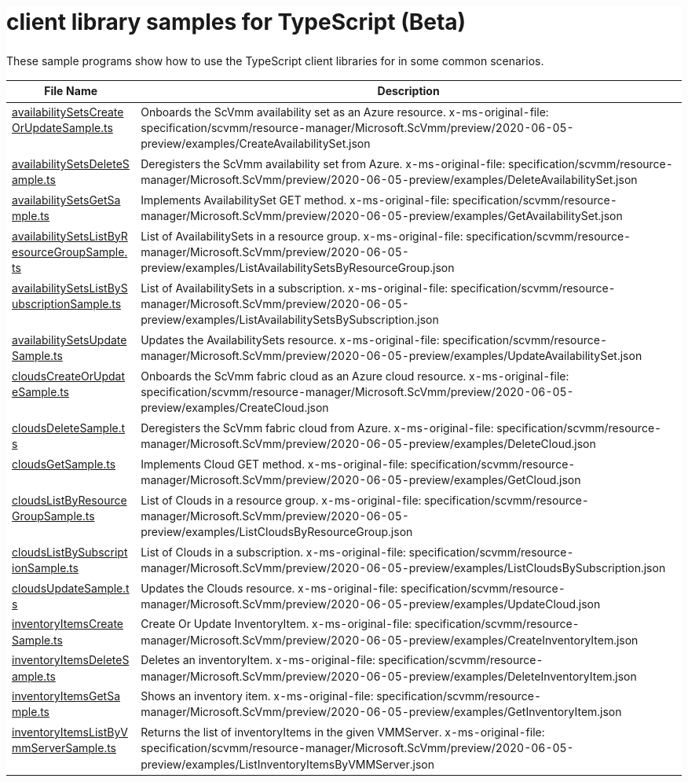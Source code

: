 # client library samples for TypeScript (Beta)

These sample programs show how to use the TypeScript client libraries for in some common scenarios.

| **File Name**                                                                                           | **Description**                                                                                                                                                                                                   |
| ------------------------------------------------------------------------------------------------------- | ----------------------------------------------------------------------------------------------------------------------------------------------------------------------------------------------------------------- |
| [availabilitySetsCreateOrUpdateSample.ts][availabilitysetscreateorupdatesample]                         | Onboards the ScVmm availability set as an Azure resource. x-ms-original-file: specification/scvmm/resource-manager/Microsoft.ScVmm/preview/2020-06-05-preview/examples/CreateAvailabilitySet.json                 |
| [availabilitySetsDeleteSample.ts][availabilitysetsdeletesample]                                         | Deregisters the ScVmm availability set from Azure. x-ms-original-file: specification/scvmm/resource-manager/Microsoft.ScVmm/preview/2020-06-05-preview/examples/DeleteAvailabilitySet.json                        |
| [availabilitySetsGetSample.ts][availabilitysetsgetsample]                                               | Implements AvailabilitySet GET method. x-ms-original-file: specification/scvmm/resource-manager/Microsoft.ScVmm/preview/2020-06-05-preview/examples/GetAvailabilitySet.json                                       |
| [availabilitySetsListByResourceGroupSample.ts][availabilitysetslistbyresourcegroupsample]               | List of AvailabilitySets in a resource group. x-ms-original-file: specification/scvmm/resource-manager/Microsoft.ScVmm/preview/2020-06-05-preview/examples/ListAvailabilitySetsByResourceGroup.json               |
| [availabilitySetsListBySubscriptionSample.ts][availabilitysetslistbysubscriptionsample]                 | List of AvailabilitySets in a subscription. x-ms-original-file: specification/scvmm/resource-manager/Microsoft.ScVmm/preview/2020-06-05-preview/examples/ListAvailabilitySetsBySubscription.json                  |
| [availabilitySetsUpdateSample.ts][availabilitysetsupdatesample]                                         | Updates the AvailabilitySets resource. x-ms-original-file: specification/scvmm/resource-manager/Microsoft.ScVmm/preview/2020-06-05-preview/examples/UpdateAvailabilitySet.json                                    |
| [cloudsCreateOrUpdateSample.ts][cloudscreateorupdatesample]                                             | Onboards the ScVmm fabric cloud as an Azure cloud resource. x-ms-original-file: specification/scvmm/resource-manager/Microsoft.ScVmm/preview/2020-06-05-preview/examples/CreateCloud.json                         |
| [cloudsDeleteSample.ts][cloudsdeletesample]                                                             | Deregisters the ScVmm fabric cloud from Azure. x-ms-original-file: specification/scvmm/resource-manager/Microsoft.ScVmm/preview/2020-06-05-preview/examples/DeleteCloud.json                                      |
| [cloudsGetSample.ts][cloudsgetsample]                                                                   | Implements Cloud GET method. x-ms-original-file: specification/scvmm/resource-manager/Microsoft.ScVmm/preview/2020-06-05-preview/examples/GetCloud.json                                                           |
| [cloudsListByResourceGroupSample.ts][cloudslistbyresourcegroupsample]                                   | List of Clouds in a resource group. x-ms-original-file: specification/scvmm/resource-manager/Microsoft.ScVmm/preview/2020-06-05-preview/examples/ListCloudsByResourceGroup.json                                   |
| [cloudsListBySubscriptionSample.ts][cloudslistbysubscriptionsample]                                     | List of Clouds in a subscription. x-ms-original-file: specification/scvmm/resource-manager/Microsoft.ScVmm/preview/2020-06-05-preview/examples/ListCloudsBySubscription.json                                      |
| [cloudsUpdateSample.ts][cloudsupdatesample]                                                             | Updates the Clouds resource. x-ms-original-file: specification/scvmm/resource-manager/Microsoft.ScVmm/preview/2020-06-05-preview/examples/UpdateCloud.json                                                        |
| [inventoryItemsCreateSample.ts][inventoryitemscreatesample]                                             | Create Or Update InventoryItem. x-ms-original-file: specification/scvmm/resource-manager/Microsoft.ScVmm/preview/2020-06-05-preview/examples/CreateInventoryItem.json                                             |
| [inventoryItemsDeleteSample.ts][inventoryitemsdeletesample]                                             | Deletes an inventoryItem. x-ms-original-file: specification/scvmm/resource-manager/Microsoft.ScVmm/preview/2020-06-05-preview/examples/DeleteInventoryItem.json                                                   |
| [inventoryItemsGetSample.ts][inventoryitemsgetsample]                                                   | Shows an inventory item. x-ms-original-file: specification/scvmm/resource-manager/Microsoft.ScVmm/preview/2020-06-05-preview/examples/GetInventoryItem.json                                                       |
| [inventoryItemsListByVmmServerSample.ts][inventoryitemslistbyvmmserversample]                           | Returns the list of inventoryItems in the given VMMServer. x-ms-original-file: specification/scvmm/resource-manager/Microsoft.ScVmm/preview/2020-06-05-preview/examples/ListInventoryItemsByVMMServer.json        |

[availabilitysetscreateorupdatesample]: https://github.com/Azure/azure-sdk-for-js/blob/main/sdk/scvmm/arm-scvmm/samples/v1-beta/typescript/src/availabilitySetsCreateOrUpdateSample.ts
[availabilitysetsdeletesample]: https://github.com/Azure/azure-sdk-for-js/blob/main/sdk/scvmm/arm-scvmm/samples/v1-beta/typescript/src/availabilitySetsDeleteSample.ts
[availabilitysetsgetsample]: https://github.com/Azure/azure-sdk-for-js/blob/main/sdk/scvmm/arm-scvmm/samples/v1-beta/typescript/src/availabilitySetsGetSample.ts
[availabilitysetslistbyresourcegroupsample]: https://github.com/Azure/azure-sdk-for-js/blob/main/sdk/scvmm/arm-scvmm/samples/v1-beta/typescript/src/availabilitySetsListByResourceGroupSample.ts
[availabilitysetslistbysubscriptionsample]: https://github.com/Azure/azure-sdk-for-js/blob/main/sdk/scvmm/arm-scvmm/samples/v1-beta/typescript/src/availabilitySetsListBySubscriptionSample.ts
[availabilitysetsupdatesample]: https://github.com/Azure/azure-sdk-for-js/blob/main/sdk/scvmm/arm-scvmm/samples/v1-beta/typescript/src/availabilitySetsUpdateSample.ts
[cloudscreateorupdatesample]: https://github.com/Azure/azure-sdk-for-js/blob/main/sdk/scvmm/arm-scvmm/samples/v1-beta/typescript/src/cloudsCreateOrUpdateSample.ts
[cloudsdeletesample]: https://github.com/Azure/azure-sdk-for-js/blob/main/sdk/scvmm/arm-scvmm/samples/v1-beta/typescript/src/cloudsDeleteSample.ts
[cloudsgetsample]: https://github.com/Azure/azure-sdk-for-js/blob/main/sdk/scvmm/arm-scvmm/samples/v1-beta/typescript/src/cloudsGetSample.ts
[cloudslistbyresourcegroupsample]: https://github.com/Azure/azure-sdk-for-js/blob/main/sdk/scvmm/arm-scvmm/samples/v1-beta/typescript/src/cloudsListByResourceGroupSample.ts
[cloudslistbysubscriptionsample]: https://github.com/Azure/azure-sdk-for-js/blob/main/sdk/scvmm/arm-scvmm/samples/v1-beta/typescript/src/cloudsListBySubscriptionSample.ts
[cloudsupdatesample]: https://github.com/Azure/azure-sdk-for-js/blob/main/sdk/scvmm/arm-scvmm/samples/v1-beta/typescript/src/cloudsUpdateSample.ts
[inventoryitemscreatesample]: https://github.com/Azure/azure-sdk-for-js/blob/main/sdk/scvmm/arm-scvmm/samples/v1-beta/typescript/src/inventoryItemsCreateSample.ts
[inventoryitemsdeletesample]: https://github.com/Azure/azure-sdk-for-js/blob/main/sdk/scvmm/arm-scvmm/samples/v1-beta/typescript/src/inventoryItemsDeleteSample.ts
[inventoryitemsgetsample]: https://github.com/Azure/azure-sdk-for-js/blob/main/sdk/scvmm/arm-scvmm/samples/v1-beta/typescript/src/inventoryItemsGetSample.ts
[inventoryitemslistbyvmmserversample]: https://github.com/Azure/azure-sdk-for-js/blob/main/sdk/scvmm/arm-scvmm/samples/v1-beta/typescript/src/inventoryItemsListByVmmServerSample.ts
[operationslistsample]: https://github.com/Azure/azure-sdk-for-js/blob/main/sdk/scvmm/arm-scvmm/samples/v1-beta/typescript/src/operationsListSample.ts
[virtualmachinetemplatescreateorupdatesample]: https://github.com/Azure/azure-sdk-for-js/blob/main/sdk/scvmm/arm-scvmm/samples/v1-beta/typescript/src/virtualMachineTemplatesCreateOrUpdateSample.ts
[virtualmachinetemplatesdeletesample]: https://github.com/Azure/azure-sdk-for-js/blob/main/sdk/scvmm/arm-scvmm/samples/v1-beta/typescript/src/virtualMachineTemplatesDeleteSample.ts
[virtualmachinetemplatesgetsample]: https://github.com/Azure/azure-sdk-for-js/blob/main/sdk/scvmm/arm-scvmm/samples/v1-beta/typescript/src/virtualMachineTemplatesGetSample.ts
[virtualmachinetemplateslistbyresourcegroupsample]: https://github.com/Azure/azure-sdk-for-js/blob/main/sdk/scvmm/arm-scvmm/samples/v1-beta/typescript/src/virtualMachineTemplatesListByResourceGroupSample.ts
[virtualmachinetemplateslistbysubscriptionsample]: https://github.com/Azure/azure-sdk-for-js/blob/main/sdk/scvmm/arm-scvmm/samples/v1-beta/typescript/src/virtualMachineTemplatesListBySubscriptionSample.ts
[virtualmachinetemplatesupdatesample]: https://github.com/Azure/azure-sdk-for-js/blob/main/sdk/scvmm/arm-scvmm/samples/v1-beta/typescript/src/virtualMachineTemplatesUpdateSample.ts
[virtualmachinescreatecheckpointsample]: https://github.com/Azure/azure-sdk-for-js/blob/main/sdk/scvmm/arm-scvmm/samples/v1-beta/typescript/src/virtualMachinesCreateCheckpointSample.ts
[virtualmachinescreateorupdatesample]: https://github.com/Azure/azure-sdk-for-js/blob/main/sdk/scvmm/arm-scvmm/samples/v1-beta/typescript/src/virtualMachinesCreateOrUpdateSample.ts
[virtualmachinesdeletecheckpointsample]: https://github.com/Azure/azure-sdk-for-js/blob/main/sdk/scvmm/arm-scvmm/samples/v1-beta/typescript/src/virtualMachinesDeleteCheckpointSample.ts
[virtualmachinesdeletesample]: https://github.com/Azure/azure-sdk-for-js/blob/main/sdk/scvmm/arm-scvmm/samples/v1-beta/typescript/src/virtualMachinesDeleteSample.ts
[virtualmachinesgetsample]: https://github.com/Azure/azure-sdk-for-js/blob/main/sdk/scvmm/arm-scvmm/samples/v1-beta/typescript/src/virtualMachinesGetSample.ts
[virtualmachineslistbyresourcegroupsample]: https://github.com/Azure/azure-sdk-for-js/blob/main/sdk/scvmm/arm-scvmm/samples/v1-beta/typescript/src/virtualMachinesListByResourceGroupSample.ts
[virtualmachineslistbysubscriptionsample]: https://github.com/Azure/azure-sdk-for-js/blob/main/sdk/scvmm/arm-scvmm/samples/v1-beta/typescript/src/virtualMachinesListBySubscriptionSample.ts
[virtualmachinesrestartsample]: https://github.com/Azure/azure-sdk-for-js/blob/main/sdk/scvmm/arm-scvmm/samples/v1-beta/typescript/src/virtualMachinesRestartSample.ts
[virtualmachinesrestorecheckpointsample]: https://github.com/Azure/azure-sdk-for-js/blob/main/sdk/scvmm/arm-scvmm/samples/v1-beta/typescript/src/virtualMachinesRestoreCheckpointSample.ts
[virtualmachinesstartsample]: https://github.com/Azure/azure-sdk-for-js/blob/main/sdk/scvmm/arm-scvmm/samples/v1-beta/typescript/src/virtualMachinesStartSample.ts
[virtualmachinesstopsample]: https://github.com/Azure/azure-sdk-for-js/blob/main/sdk/scvmm/arm-scvmm/samples/v1-beta/typescript/src/virtualMachinesStopSample.ts
[virtualmachinesupdatesample]: https://github.com/Azure/azure-sdk-for-js/blob/main/sdk/scvmm/arm-scvmm/samples/v1-beta/typescript/src/virtualMachinesUpdateSample.ts
[virtualnetworkscreateorupdatesample]: https://github.com/Azure/azure-sdk-for-js/blob/main/sdk/scvmm/arm-scvmm/samples/v1-beta/typescript/src/virtualNetworksCreateOrUpdateSample.ts
[virtualnetworksdeletesample]: https://github.com/Azure/azure-sdk-for-js/blob/main/sdk/scvmm/arm-scvmm/samples/v1-beta/typescript/src/virtualNetworksDeleteSample.ts
[virtualnetworksgetsample]: https://github.com/Azure/azure-sdk-for-js/blob/main/sdk/scvmm/arm-scvmm/samples/v1-beta/typescript/src/virtualNetworksGetSample.ts
[virtualnetworkslistbyresourcegroupsample]: https://github.com/Azure/azure-sdk-for-js/blob/main/sdk/scvmm/arm-scvmm/samples/v1-beta/typescript/src/virtualNetworksListByResourceGroupSample.ts
[virtualnetworkslistbysubscriptionsample]: https://github.com/Azure/azure-sdk-for-js/blob/main/sdk/scvmm/arm-scvmm/samples/v1-beta/typescript/src/virtualNetworksListBySubscriptionSample.ts
[virtualnetworksupdatesample]: https://github.com/Azure/azure-sdk-for-js/blob/main/sdk/scvmm/arm-scvmm/samples/v1-beta/typescript/src/virtualNetworksUpdateSample.ts
[vmmserverscreateorupdatesample]: https://github.com/Azure/azure-sdk-for-js/blob/main/sdk/scvmm/arm-scvmm/samples/v1-beta/typescript/src/vmmServersCreateOrUpdateSample.ts
[vmmserversdeletesample]: https://github.com/Azure/azure-sdk-for-js/blob/main/sdk/scvmm/arm-scvmm/samples/v1-beta/typescript/src/vmmServersDeleteSample.ts
[vmmserversgetsample]: https://github.com/Azure/azure-sdk-for-js/blob/main/sdk/scvmm/arm-scvmm/samples/v1-beta/typescript/src/vmmServersGetSample.ts
[vmmserverslistbyresourcegroupsample]: https://github.com/Azure/azure-sdk-for-js/blob/main/sdk/scvmm/arm-scvmm/samples/v1-beta/typescript/src/vmmServersListByResourceGroupSample.ts
[vmmserverslistbysubscriptionsample]: https://github.com/Azure/azure-sdk-for-js/blob/main/sdk/scvmm/arm-scvmm/samples/v1-beta/typescript/src/vmmServersListBySubscriptionSample.ts
[vmmserversupdatesample]: https://github.com/Azure/azure-sdk-for-js/blob/main/sdk/scvmm/arm-scvmm/samples/v1-beta/typescript/src/vmmServersUpdateSample.ts
[apiref]: https://docs.microsoft.com/javascript/api/@azure/arm-scvmm?view=azure-node-preview
[freesub]: https://azure.microsoft.com/free/
[package]: https://github.com/Azure/azure-sdk-for-js/tree/main/sdk/scvmm/arm-scvmm/README.md
[typescript]: https://www.typescriptlang.org/docs/home.html
